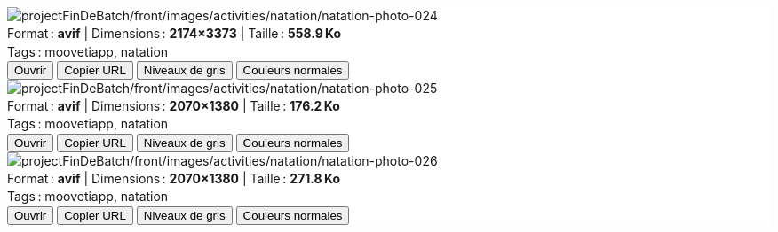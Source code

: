   </div>
  
  <div class="gallery-card" data-tags="moovetiapp,natation">
    <img src="https://res.cloudinary.com/deuhttaaq/image/upload/f_auto,q_auto/v1747169012/projectFinDeBatch/front/images/activities/natation/natation-photo-024.avif" alt="projectFinDeBatch/front/images/activities/natation/natation-photo-024" data-original="https://res.cloudinary.com/deuhttaaq/image/upload/f_auto,q_auto/v1747169012/projectFinDeBatch/front/images/activities/natation/natation-photo-024.avif">
    <div class="cloud-info">
      Format : <b>avif</b> | Dimensions : <b>2174×3373</b> | Taille : <b>558.9 Ko</b>
    </div>
    <div class="cloud-tags">Tags : moovetiapp, natation</div>
    <div class="gallery-actions">
      <button onclick="window.open('https://res.cloudinary.com/deuhttaaq/image/upload/f_auto,q_auto/v1747169012/projectFinDeBatch/front/images/activities/natation/natation-photo-024.avif', '_blank')">Ouvrir</button>
      <button class="copy-btn" data-url="https://res.cloudinary.com/deuhttaaq/image/upload/f_auto,q_auto/v1747169012/projectFinDeBatch/front/images/activities/natation/natation-photo-024.avif">Copier URL</button>
      <button class="filter-btn" data-filter="grayscale">Niveaux de gris</button>
      <button class="filter-btn" data-filter="none">Couleurs normales</button>
    </div>
    
  </div>
  
  <div class="gallery-card" data-tags="moovetiapp,natation">
    <img src="https://res.cloudinary.com/deuhttaaq/image/upload/f_auto,q_auto/v1747169011/projectFinDeBatch/front/images/activities/natation/natation-photo-025.avif" alt="projectFinDeBatch/front/images/activities/natation/natation-photo-025" data-original="https://res.cloudinary.com/deuhttaaq/image/upload/f_auto,q_auto/v1747169011/projectFinDeBatch/front/images/activities/natation/natation-photo-025.avif">
    <div class="cloud-info">
      Format : <b>avif</b> | Dimensions : <b>2070×1380</b> | Taille : <b>176.2 Ko</b>
    </div>
    <div class="cloud-tags">Tags : moovetiapp, natation</div>
    <div class="gallery-actions">
      <button onclick="window.open('https://res.cloudinary.com/deuhttaaq/image/upload/f_auto,q_auto/v1747169011/projectFinDeBatch/front/images/activities/natation/natation-photo-025.avif', '_blank')">Ouvrir</button>
      <button class="copy-btn" data-url="https://res.cloudinary.com/deuhttaaq/image/upload/f_auto,q_auto/v1747169011/projectFinDeBatch/front/images/activities/natation/natation-photo-025.avif">Copier URL</button>
      <button class="filter-btn" data-filter="grayscale">Niveaux de gris</button>
      <button class="filter-btn" data-filter="none">Couleurs normales</button>
    </div>
    
  </div>
  
  <div class="gallery-card" data-tags="moovetiapp,natation">
    <img src="https://res.cloudinary.com/deuhttaaq/image/upload/f_auto,q_auto/v1747169010/projectFinDeBatch/front/images/activities/natation/natation-photo-026.avif" alt="projectFinDeBatch/front/images/activities/natation/natation-photo-026" data-original="https://res.cloudinary.com/deuhttaaq/image/upload/f_auto,q_auto/v1747169010/projectFinDeBatch/front/images/activities/natation/natation-photo-026.avif">
    <div class="cloud-info">
      Format : <b>avif</b> | Dimensions : <b>2070×1380</b> | Taille : <b>271.8 Ko</b>
    </div>
    <div class="cloud-tags">Tags : moovetiapp, natation</div>
    <div class="gallery-actions">
      <button onclick="window.open('https://res.cloudinary.com/deuhttaaq/image/upload/f_auto,q_auto/v1747169010/projectFinDeBatch/front/images/activities/natation/natation-photo-026.avif', '_blank')">Ouvrir</button>
      <button class="copy-btn" data-url="https://res.cloudinary.com/deuhttaaq/image/upload/f_auto,q_auto/v1747169010/projectFinDeBatch/front/images/activities/natation/natation-photo-026.avif">Copier URL</button>
      <button class="filter-btn" data-filter="grayscale">Niveaux de gris</button>
      <button class="filter-btn" data-filter="none">Couleurs normales</button>
    </div>
    